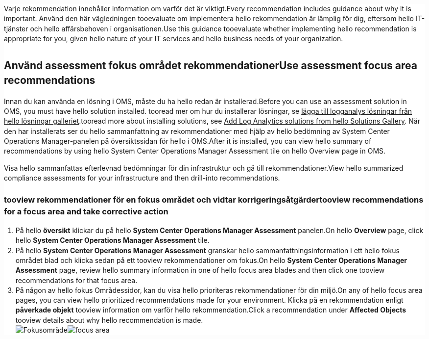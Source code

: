 <span data-ttu-id="52a77-218">Varje rekommendation innehåller information om varför det är viktigt.</span><span class="sxs-lookup"><span data-stu-id="52a77-218">Every recommendation includes guidance about why it is important.</span></span> <span data-ttu-id="52a77-219">Använd den här vägledningen tooevaluate om implementera hello rekommendation är lämplig för dig, eftersom hello IT-tjänster och hello affärsbehoven i organisationen.</span><span class="sxs-lookup"><span data-stu-id="52a77-219">Use this guidance tooevaluate whether implementing hello recommendation is appropriate for you, given hello nature of your IT services and hello business needs of your organization.</span></span>

## <a name="use-assessment-focus-area-recommendations"></a><span data-ttu-id="52a77-220">Använd assessment fokus området rekommendationer</span><span class="sxs-lookup"><span data-stu-id="52a77-220">Use assessment focus area recommendations</span></span>

<span data-ttu-id="52a77-221">Innan du kan använda en lösning i OMS, måste du ha hello redan är installerad.</span><span class="sxs-lookup"><span data-stu-id="52a77-221">Before you can use an assessment solution in OMS, you must have hello solution installed.</span></span> <span data-ttu-id="52a77-222">tooread mer om hur du installerar lösningar, se [lägga till logganalys lösningar från hello lösningar galleriet](log-analytics-add-solutions.md).</span><span class="sxs-lookup"><span data-stu-id="52a77-222">tooread more about installing solutions, see [Add Log Analytics solutions from hello Solutions Gallery](log-analytics-add-solutions.md).</span></span> <span data-ttu-id="52a77-223">När den har installerats ser du hello sammanfattning av rekommendationer med hjälp av hello bedömning av System Center Operations Manager-panelen på översiktssidan för hello i OMS.</span><span class="sxs-lookup"><span data-stu-id="52a77-223">After it is installed, you can view hello summary of recommendations by using hello System Center Operations Manager Assessment tile on hello Overview page in OMS.</span></span>

<span data-ttu-id="52a77-224">Visa hello sammanfattas efterlevnad bedömningar för din infrastruktur och gå till rekommendationer.</span><span class="sxs-lookup"><span data-stu-id="52a77-224">View hello summarized compliance assessments for your infrastructure and then drill-into recommendations.</span></span>

### <a name="tooview-recommendations-for-a-focus-area-and-take-corrective-action"></a><span data-ttu-id="52a77-225">tooview rekommendationer för en fokus området och vidtar korrigeringsåtgärder</span><span class="sxs-lookup"><span data-stu-id="52a77-225">tooview recommendations for a focus area and take corrective action</span></span>

1. <span data-ttu-id="52a77-226">På hello **översikt** klickar du på hello **System Center Operations Manager Assessment** panelen.</span><span class="sxs-lookup"><span data-stu-id="52a77-226">On hello **Overview** page, click hello **System Center Operations Manager Assessment** tile.</span></span>
2. <span data-ttu-id="52a77-227">På hello **System Center Operations Manager Assessment** granskar hello sammanfattningsinformation i ett hello fokus området blad och klicka sedan på ett tooview rekommendationer om fokus.</span><span class="sxs-lookup"><span data-stu-id="52a77-227">On hello **System Center Operations Manager Assessment** page, review hello summary information in one of hello focus area blades and then click one tooview recommendations for that focus area.</span></span>
3. <span data-ttu-id="52a77-228">På någon av hello fokus Områdessidor, kan du visa hello prioriteras rekommendationer för din miljö.</span><span class="sxs-lookup"><span data-stu-id="52a77-228">On any of hello focus area pages, you can view hello prioritized recommendations made for your environment.</span></span> <span data-ttu-id="52a77-229">Klicka på en rekommendation enligt **påverkade objekt** tooview information om varför hello rekommendation.</span><span class="sxs-lookup"><span data-stu-id="52a77-229">Click a recommendation under **Affected Objects** tooview details about why hello recommendation is made.</span></span>  
    <span data-ttu-id="52a77-230">![Fokusområde](./media/log-analytics-scom-assessment/focus-area.png)</span><span class="sxs-lookup"><span data-stu-id="52a77-230">![focus area](./media/log-analytics-scom-assessment/focus-area.png)</span></span>